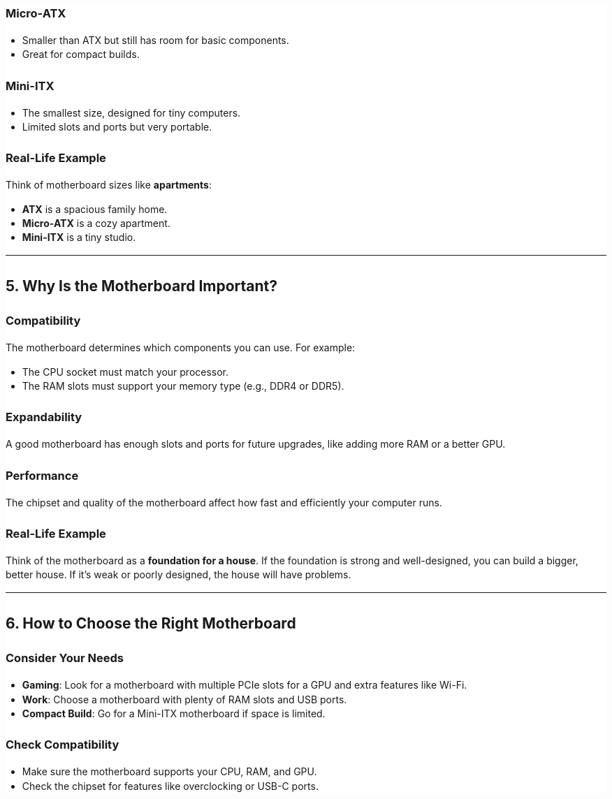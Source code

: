 ### **Micro-ATX**
- Smaller than ATX but still has room for basic components.
- Great for compact builds.

### **Mini-ITX**
- The smallest size, designed for tiny computers.
- Limited slots and ports but very portable.


### **Real-Life Example**
Think of motherboard sizes like **apartments**:
- **ATX** is a spacious family home.
- **Micro-ATX** is a cozy apartment.
- **Mini-ITX** is a tiny studio.

---

## **5. Why Is the Motherboard Important?**

### **Compatibility**
The motherboard determines which components you can use. For example:
- The CPU socket must match your processor.
- The RAM slots must support your memory type (e.g., DDR4 or DDR5).

### **Expandability**
A good motherboard has enough slots and ports for future upgrades, like adding more RAM or a better GPU.

### **Performance**
The chipset and quality of the motherboard affect how fast and efficiently your computer runs.


### **Real-Life Example**
Think of the motherboard as a **foundation for a house**. If the foundation is strong and well-designed, you can build a bigger, better house. If it’s weak or poorly designed, the house will have problems.

---

## **6. How to Choose the Right Motherboard**

### **Consider Your Needs**
- **Gaming**: Look for a motherboard with multiple PCIe slots for a GPU and extra features like Wi-Fi.
- **Work**: Choose a motherboard with plenty of RAM slots and USB ports.
- **Compact Build**: Go for a Mini-ITX motherboard if space is limited.

### **Check Compatibility**
- Make sure the motherboard supports your CPU, RAM, and GPU.
- Check the chipset for features like overclocking or USB-C ports.
